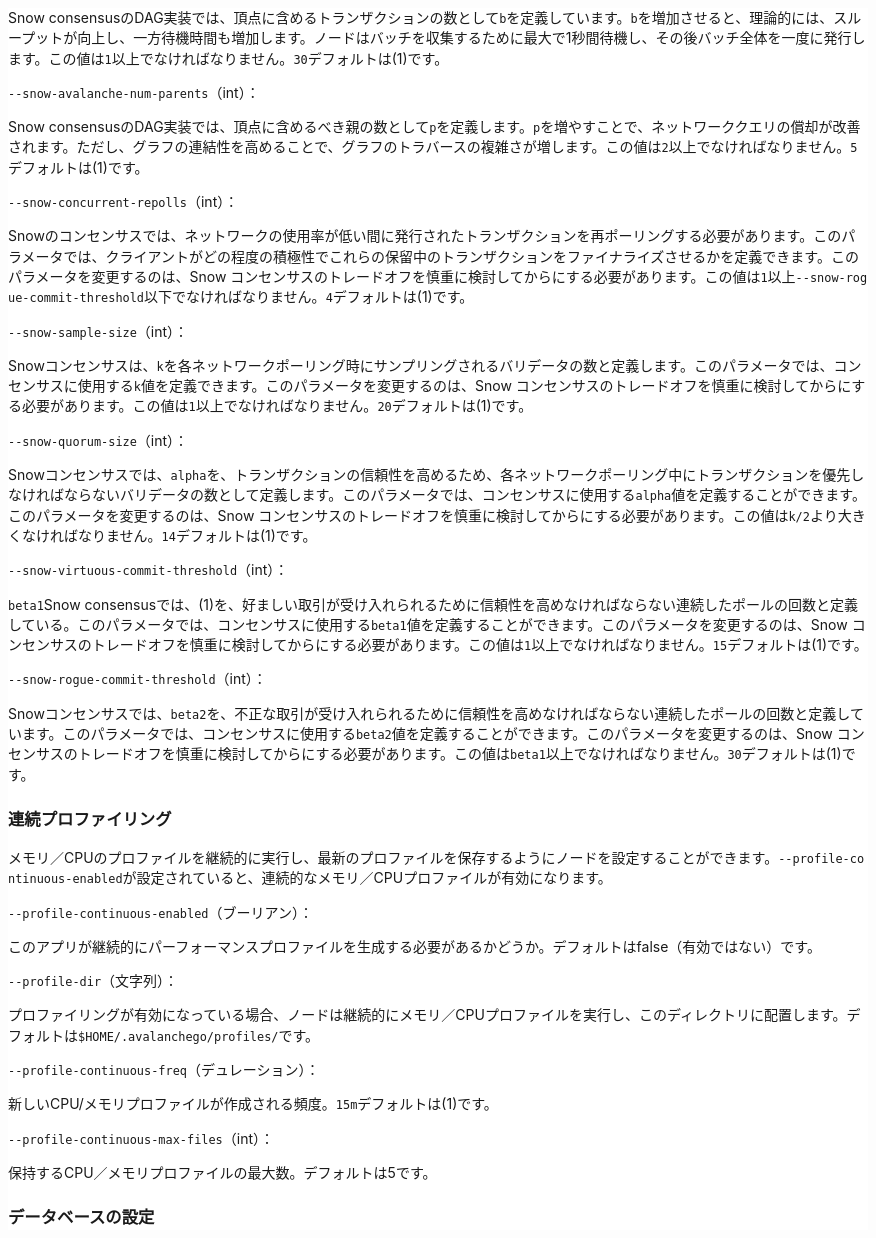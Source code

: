 Snow consensusのDAG実装では、頂点に含めるトランザクションの数として`b`を定義しています。`b`を増加させると、理論的には、スループットが向上し、一方待機時間も増加します。ノードはバッチを収集するために最大で1秒間待機し、その後バッチ全体を一度に発行します。この値は`1`以上でなければなりません。`30`デフォルトは\(1\)です。

`--snow-avalanche-num-parents`（int）：

Snow consensusのDAG実装では、頂点に含めるべき親の数として`p`を定義します。`p`を増やすことで、ネットワーククエリの償却が改善されます。ただし、グラフの連結性を高めることで、グラフのトラバースの複雑さが増します。この値は`2`以上でなければなりません。`5`デフォルトは\(1\)です。

`--snow-concurrent-repolls`（int）：

Snowのコンセンサスでは、ネットワークの使用率が低い間に発行されたトランザクションを再ポーリングする必要があります。このパラメータでは、クライアントがどの程度の積極性でこれらの保留中のトランザクションをファイナライズさせるかを定義できます。このパラメータを変更するのは、Snow コンセンサスのトレードオフを慎重に検討してからにする必要があります。この値は`1`以上`--snow-rogue-commit-threshold`以下でなければなりません。`4`デフォルトは\(1\)です。

`--snow-sample-size`（int）：

Snowコンセンサスは、`k`を各ネットワークポーリング時にサンプリングされるバリデータの数と定義します。このパラメータでは、コンセンサスに使用する`k`値を定義できます。このパラメータを変更するのは、Snow コンセンサスのトレードオフを慎重に検討してからにする必要があります。この値は`1`以上でなければなりません。`20`デフォルトは\(1\)です。

`--snow-quorum-size`（int）：

Snowコンセンサスでは、`alpha`を、トランザクションの信頼性を高めるため、各ネットワークポーリング中にトランザクションを優先しなければならないバリデータの数として定義します。このパラメータでは、コンセンサスに使用する`alpha`値を定義することができます。このパラメータを変更するのは、Snow コンセンサスのトレードオフを慎重に検討してからにする必要があります。この値は`k/2`より大きくなければなりません。`14`デフォルトは\(1\)です。

`--snow-virtuous-commit-threshold`（int）：

`beta1`Snow consensusでは、\(1\)を、好ましい取引が受け入れられるために信頼性を高めなければならない連続したポールの回数と定義している。このパラメータでは、コンセンサスに使用する`beta1`値を定義することができます。このパラメータを変更するのは、Snow コンセンサスのトレードオフを慎重に検討してからにする必要があります。この値は`1`以上でなければなりません。`15`デフォルトは\(1\)です。

`--snow-rogue-commit-threshold`（int）：

Snowコンセンサスでは、`beta2`を、不正な取引が受け入れられるために信頼性を高めなければならない連続したポールの回数と定義しています。このパラメータでは、コンセンサスに使用する`beta2`値を定義することができます。このパラメータを変更するのは、Snow コンセンサスのトレードオフを慎重に検討してからにする必要があります。この値は`beta1`以上でなければなりません。`30`デフォルトは\(1\)です。

### 連続プロファイリング

メモリ／CPUのプロファイルを継続的に実行し、最新のプロファイルを保存するようにノードを設定することができます。`--profile-continuous-enabled`が設定されていると、連続的なメモリ／CPUプロファイルが有効になります。

`--profile-continuous-enabled`（ブーリアン）：

このアプリが継続的にパーフォーマンスプロファイルを生成する必要があるかどうか。デフォルトはfalse（有効ではない）です。

`--profile-dir`（文字列）：

プロファイリングが有効になっている場合、ノードは継続的にメモリ／CPUプロファイルを実行し、このディレクトリに配置します。デフォルトは`$HOME/.avalanchego/profiles/`です。

`--profile-continuous-freq`（デュレーション）：

新しいCPU/メモリプロファイルが作成される頻度。`15m`デフォルトは\(1\)です。

`--profile-continuous-max-files`（int）：

保持するCPU／メモリプロファイルの最大数。デフォルトは5です。

### データベースの設定
